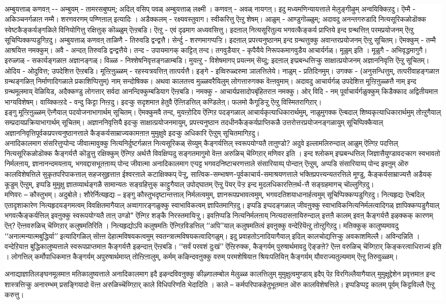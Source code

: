 अम्बुयत्ताळ् कणवऩ् -- अम्बुयम् - तामरसबुष्पम्; अदिल् वसिप् पवळ् अम्बुयत्ताळ् लक्ष्मी । कणवऩ् - अवळ् नायगऩ्। इदु मध्यमणिन्यायत्ताले मेलुङ्गीऴुम् अन्वयिक्किऱदु। ऎम्मै - अकिञ्चनर्गळाऩ नम्मै। शरणवरणम् पण्णिऩाल् इत्यादिः । अडैक्कलम् - रक्ष्यवस्तुवाग। स्वीकरित्तु ऎऩ्ऱु शेषम्। आळुम् - आण्डुगॊळ्ळुम्; अदावदु अनन्तगरुडादि नित्यसूरिकळोडॊक्क स्वेष्टकैङ्कर्यङ्गळिले विनियोगित्तु रक्षित्तुक् कॊळ्ळुम् ऎऩ्ऱबडि। ऎऩ्ऱु - एवं दृढमाग अध्यवसित्तु। इदऩाल् नित्यसूरितुल्य भगवत्कैङ्कर्य प्राप्तिये इन्द ग्रन्थत्तिऩ् परमप्रयोजनम् ऎऩ्ऱु सूचिप्पिक्कप्पडुगिऱदु। अम्बुयत्ताळ् कणवऩ् ताळिणै - तिरुवडि द्वन्द्वत्तै। सेर्न्दु - शरणमागप्पऱ्ऱि। इदऩाल् प्रपत्त्यनुष्ठानम् इन्द ग्रन्थत्तुक्कु अवान्तरप्रयोजनम् ऎऩ्ऱु सूचितम्। ऎमक्कुम् - तम्मै आश्रयित्त नमक्कुम्। अवै - अन्दत् तिरुवडि द्वन्द्वत्तैये। तन्द - उपायमागक् काट्टित् तन्द। तगवुडैयार् - कृपैयैये निरूपकमागवुडैय आचार्यर्गळ्। मूळुम् इति । मूळुगै - अभिवृद्धमागुगै। इरुळ्गळ् - सकार्यङ्गळाऩ अज्ञानङ्गळ्। विळ्ळ - निश्शेषनिवृत्तङ्गळाम्बडि। मुयऩ्ऱु - विशेषमागप् प्रयत्नम् सॆय्दु; इदऩाल् इप्प्रबन्धत्तिऱ्कु साक्षात्प्रयोजनम् अज्ञाननिवृत्ति ऎऩ्ऱु सूचितम्। ओदिय - ओदुवित्त; उपदेशित्त ऎऩ्ऱबडि। मूऩ्ऱिऩुळ्ळम् - रहस्यत्रयत्तिऩ् तात्पर्यत्तै। इङ्गे - इव्विरुळ्दरुमा ञालत्तिलेये। नाळुम् - प्रतिदिनमुम्। उगक्क - (अनुसन्धित्तुम्, तत्परीवाहङ्गळाऩ ग्रन्थङ्गळिऩ् निर्माणादिगळाले प्रकाशिप्पित्तुम्) नाम् सन्दोषिक्क। अथवा कालतत्त्व मुळ्ळवरैयिलुम् लोगत्तारुगक्क वॆऩ्ऩवुमाम्। अदावदु आचार्यर्गळ् उपदेशित्त मूऩ्ऱिऩुळ्ळत्तै नाम् इन्द ग्रन्थमूलमाय् वॆळियिड, अदैक्कण्डु लोगत्तार् सर्वदा आनन्दिक्कुम्बडियाग ऎऩ्ऱबडि। नमक्कु - आचार्यप्रसादोपबृंहितराऩ नमक्कु। ओर् विदि - नम् पूर्वाचार्यर्गळुक्कुम् किडैक्काद अद्वितीयमाऩ भाग्यविशेषम्। वाय्क्किऩ्ऱदे - वन्दु किट्टा निऩ्ऱदु। इदऱ्कु सदृशमाऩ हेतुवै ऎऩ्ऩिडत्तिल् कण्डिलेऩ्। फलमो कैगूडिऱ्ऱु ऎऩ्ऱु विस्मितरागिऱार्।  
इङ्गु मूऩ्ऱिऩुळ्ळम् ऎऩ्गैयाल् पदयोजनाभागार्थम् सूचितम्। ऎमक्कुमवै तन्द, मुयऩ्ऱोदिय ऎऩ्गिऱ पदङ्गळाल् आचार्यकृत्याधिकारार्थमुम्, नाळुमुगक्क ऎऩ्बदाल् शिष्यकृत्याधिकारार्थमुम् तोऩ्ऱुगैयाल् सम्प्रदायप्रक्रियाभागार्थम् सूचितम्। अज्ञाननिवृत्तियै इदऱ्कु साक्षात्प्रयोजनमायुम्, प्रपत्त्यनुष्ठान तदधीनकैङ्कर्यप्राप्तिकळै उत्तरोत्तरप्रयोजनङ्गळायुम् सूचिप्पिक्कैयाल् अज्ञाननिवृत्तिपूर्वकप्रपत्त्यनुष्ठानत्ताले कैङ्कर्यसाम्राज्यकामऩाऩ मुमुक्षुवे इदऱ्कु अधिकारि ऎऩ्ऱुम् सूचितमागिऱदु।  
अनादिकालमाग संसरित्तुप्पोन्द जीवात्मावुक्कु नित्यनिर्दुष्टर्गळाऩ नित्यसूरिकळ् सॆय्युम् कैङ्गर्यत्तिल् स्वरूपयोग्यतै ताऩुण्डो? अदुवे इल्लामलिरुन्दाल् आळुम् ऎऩ्गिऱ पदत्तिल् नित्यसूरिकळोडॊक्क कैङ्गर्यत्तै कॊडुत्तु रक्षिक्कुम् ऎऩ्गिऱ अर्थत्तै विवक्षिप्पदु सङ्गतमागुमो वॆऩ्ऩ अरुळिच् चॆय्गिऱार् मणिवर इति । इन्द श्लोकम् इप्प्रबन्धत्तिल् जिज्ञासैयुण्डावदऱ्काग स्वभावतो निर्मलऩाय्, ज्ञानानन्दमयऩाय्, भगवद्दासभूतऩाय्प् पोन्द जीवात्मा अनादिकालमाग एऱ्पट्ट भगवदनिष्टाचरणत्ताले संसारियाय्प् पोन्दाऩ् ऎऩ्ऱुम्, अप्पडि संसारियाय्प् पोन्द इवऩुम् ऒरु कालविशेषत्तिले सुकृतपरिपाकत्ताल् सहजसुहृत्ताऩ ईश्वरऩाले कटाक्षिक्कप् पॆऱ्ऱु, सात्विक-सम्भाषण-पूर्वकाचार्य-समाश्रयणत्ताले भक्तिप्रपत्त्यन्यतरत्तिले मूण्डु, कैङ्कर्यसाम्राज्यत्तै अडैयक् कूडुम् ऎऩ्ऱुम्, इप्पडि मुमुक्षु ज्ञातव्यार्थङ्गळै सामान्यतः सङ्ग्रहित्तुक् काट्टुगैयाल् उपोद्घातम् ऎऩ्ऱु पॆयर् पॆऱ्ऱ इन्द मुदलधिकारत्तिऩर्थ-त्तै सङ्ग्रहमागच् चॊल्लुगिऱदु।  
मणिवरः – कौस्तुभम्। अदुबोले। शौरेर्नित्यहृद्यः – इङ्गु कौस्तुभदृष्टान्तत्ताल् निर्मलत्वमुम्, ज्ञानरूपप्रभावत्वमुम्, भगवदतिशयाधानार्हत्वमुम् सूचिप्पिक्कप्पडुगिऱदु। नित्यहृद्यः ऎऩ्बदिल् एतादृशाकारेण नित्यहृदयङ्गमत्वम् विवक्षितमागैयाल् अव्वागारङ्गळुक्कु स्वाभाविकत्वम् ज्ञापितमागिऱदु। इप्पडि इप्पदङ्गळाल् जीवऩुक्कु स्वाभाविकनित्यनिर्मलत्वादिगळ् ज्ञापिक्कप्पडुगैयाल् भगवत्कैङ्कर्यत्तिल् इवऩुक्कु स्वरूपयोग्यतै ताऩ् उण्डो" ऎऩ्गिऱ शङ्कै निरस्तमायिऱ्ऱु। इवऩिप्पडि नित्यनिर्मलऩाय् नित्यदासऩायिरुन्दाल् इत्तऩै कालम् इवऩ् कैङ्गर्यत्तै इऴक्कक् कारणम् ऎऩ्? ऎऩ्ऩवरुळिच् चॆय्गिऱार् कलुषमतिरिति । नित्यहृद्योऽपि कलुषमतिः ऎऩ्गिऱविडत्तिल् ‘‘अपि’’याल् कलुषमतित्वं इवऩुक्कु वन्देऱियॆऩ्ऱु तोऩ्ऱुगिऱदु। मतिक्कुक् कालुष्यमावदु ‘‘अनात्मन्यात्मबुद्धिर्या’’ इत्यादिगळिल् सॊऩ्ऩ देहात्मविषयकत्वमुम् स्वतन्त्रात्मविषयकत्वादिगळुम्। इदु प्रवाहतोऽनादियागैयाल् इदिल् कालचोद्यत्तिऱ्कु अवकाशमिल्लै। अविन्दन्निति । वन्देऱियाऩ बुद्धिकालुष्यत्ताले स्वरूपप्राप्तमाऩ कैङ्गर्यत्तै इऴन्दाऩ् ऎऩ्ऱबडि। ‘‘सर्वं परवशं दुःखं’’ ऎऩ्ऱिरुक्क, कैङ्गर्यम् पुरुषार्थमावदु ऎङ्ङऩे? ऎऩ्ऩ वरुळिच् चॆय्गिऱार् किङ्करत्वाधिराज्यं इति । लोगत्तिल् कर्मोपाधिकमाऩ कैङ्गर्यम् अपुरुषार्थमाय्त् तोऩ्ऱिऩालुम्, कर्मम् कऴिन्दवऩुक्कु वरुम् परमशेषियाऩ श्रियःपतियिऩ् कैङ्गर्यम् यौवराज्यतुल्यमाम् ऎऩ्ऱु तिरुवुळ्ळम्।


अनाद्याज्ञातिलङ्घनमूलमाऩ मतिकालुष्यत्ताले अनादिकालमाग इदै इऴन्दविवऩुक्कु कीऴ्गालम्बोल मेलुळ्ळ कालत्तिलुम् मुमुक्षुत्वमुण्डाय् इदैप् पॆऱ विरगिल्लैयागैयाल् मुमुक्षूद्देशेन प्रवृत्तमाऩ इन्द शास्त्रत्तिऱ्कु अनारम्भम् प्रसङ्गियादो वॆऩ्ऩ अरुळिच्चॆय्गिऱार् काले विधिपरिणति भेदादिति । काले – कर्मपरिपाकहेतुभूतमाऩ ऒरु कालविशेषत्तिले। इप्पडिप्पट्ट कालम् पूर्वम् किट्टविल्लै ऎऩ्ऱु करुत्तु।
